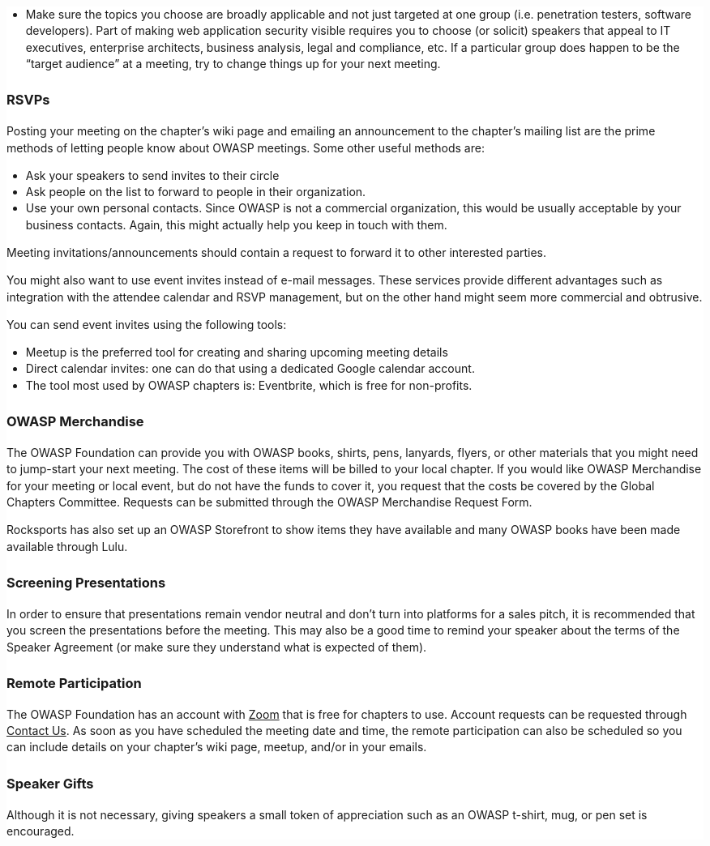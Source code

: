 * Make sure the topics you choose are broadly applicable and not just targeted at one group (i.e. penetration testers, software developers). Part of making web application security visible requires you to choose (or solicit) speakers that appeal to IT executives, enterprise architects, business analysis, legal and compliance, etc. If a particular group does happen to be the “target audience” at a meeting, try to change things up for your next meeting.
 
### RSVPs
Posting your meeting on the chapter’s wiki page and emailing an announcement to the chapter’s mailing list are the prime methods of letting people know about OWASP meetings. Some other useful methods are:
* Ask your speakers to send invites to their circle
* Ask people on the list to forward to people in their organization.
* Use your own personal contacts. Since OWASP is not a commercial organization, this would be usually acceptable by your business contacts. Again, this might actually help you keep in touch with them.
 
Meeting invitations/announcements should contain a request to forward it to other interested parties.
 
You might also want to use event invites instead of e-mail messages. These services provide different advantages such as integration with the attendee calendar and RSVP management, but on the other hand might seem more commercial and obtrusive.
 
You can send event invites using the following tools:
* Meetup is the preferred tool for creating and sharing upcoming meeting details
* Direct calendar invites: one can do that using a dedicated Google calendar account.
* The tool most used by OWASP chapters is: Eventbrite, which is free for non-profits.
 
### OWASP Merchandise
The OWASP Foundation can provide you with OWASP books, shirts, pens, lanyards, flyers, or other materials that you might need to jump-start your next meeting. The cost of these items will be billed to your local chapter. If you would like OWASP Merchandise for your meeting or local event, but do not have the funds to cover it, you request that the costs be covered by the Global Chapters Committee. Requests can be submitted through the OWASP Merchandise Request Form.

Rocksports has also set up an OWASP Storefront to show items they have available and many OWASP books have been made available through Lulu.
  
### Screening Presentations
In order to ensure that presentations remain vendor neutral and don’t turn into platforms for a sales pitch, it is recommended that you screen the presentations before the meeting.
This may also be a good time to remind your speaker about the terms of the Speaker Agreement (or make sure they understand what is expected of them).
 
### Remote Participation
The OWASP Foundation has an account with [Zoom](http://www.zoom.com) that is free for chapters to use. Account requests can be requested through [Contact Us](https://contact.owasp.org). As soon as you have scheduled the meeting date and time, the remote participation can also be scheduled so you can include details on your chapter’s wiki page, meetup, and/or in your emails.
 
### Speaker Gifts
Although it is not necessary, giving speakers a small token of appreciation such as an OWASP t-shirt, mug, or pen set is encouraged.
 